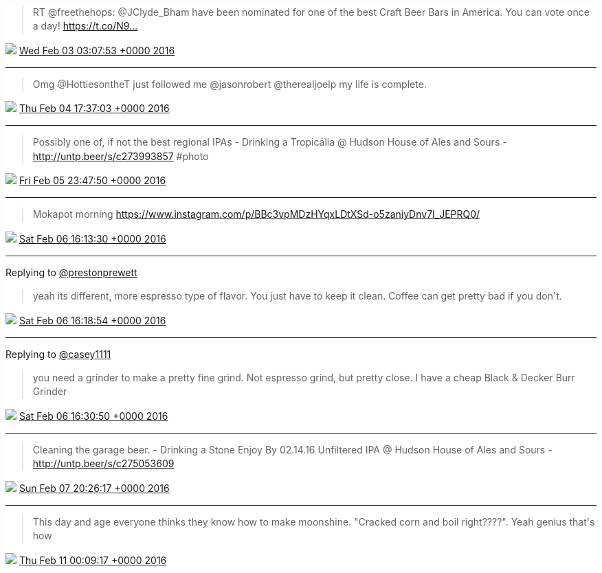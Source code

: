 > RT @freethehops: @JClyde_Bham have been nominated for one of the best Craft Beer Bars in America.  You can vote once a day! https://t.co/N9…

<img src="media/tweet.ico" width="12" /> [Wed Feb 03 03:07:53 +0000 2016](https://twitter.com/nhudson/status/694718923850256384)

----

> Omg @HottiesontheT just followed me @jasonrobert @therealjoelp my life is complete.

<img src="media/tweet.ico" width="12" /> [Thu Feb 04 17:37:03 +0000 2016](https://twitter.com/nhudson/status/695300045609029633)

----

> Possibly one of, if not the best regional IPAs - Drinking a Tropicália @ Hudson House of Ales and Sours - http://untp.beer/s/c273993857 #photo

<img src="media/tweet.ico" width="12" /> [Fri Feb 05 23:47:50 +0000 2016](https://twitter.com/nhudson/status/695755742146646016)

----

> Mokapot morning https://www.instagram.com/p/BBc3vpMDzHYqxLDtXSd-o5zaniyDnv7I_JEPRQ0/

<img src="media/tweet.ico" width="12" /> [Sat Feb 06 16:13:30 +0000 2016](https://twitter.com/nhudson/status/696003792916115457)

----

Replying to [@prestonprewett](https://twitter.com/prestonprewett/status/696004615876300800)

> yeah its different, more espresso type of flavor. You just have to keep it clean. Coffee can get pretty bad if you don't.

<img src="media/tweet.ico" width="12" /> [Sat Feb 06 16:18:54 +0000 2016](https://twitter.com/nhudson/status/696005155444101120)

----

Replying to [@casey1111](https://twitter.com/casey1111/status/696007869347418112)

> you need a grinder to make a pretty fine grind. Not espresso grind, but pretty close. I have a cheap Black &amp; Decker Burr Grinder

<img src="media/tweet.ico" width="12" /> [Sat Feb 06 16:30:50 +0000 2016](https://twitter.com/nhudson/status/696008158565834752)

----

> Cleaning the garage beer. - Drinking a Stone Enjoy By 02.14.16 Unfiltered IPA @ Hudson House of Ales and Sours - http://untp.beer/s/c275053609

<img src="media/tweet.ico" width="12" /> [Sun Feb 07 20:26:17 +0000 2016](https://twitter.com/nhudson/status/696429798856519681)

----

> This day and age everyone thinks they know how to make moonshine. "Cracked corn and boil right????". Yeah genius that's how

<img src="media/tweet.ico" width="12" /> [Thu Feb 11 00:09:17 +0000 2016](https://twitter.com/nhudson/status/697573082815471617)

